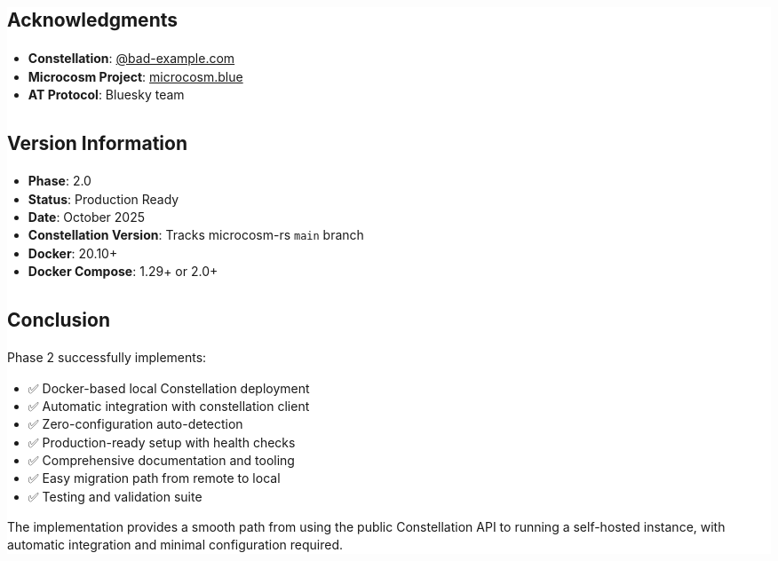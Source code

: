 ## Acknowledgments

- **Constellation**: [@bad-example.com](https://bsky.app/profile/bad-example.com)
- **Microcosm Project**: [microcosm.blue](https://microcosm.blue)
- **AT Protocol**: Bluesky team

## Version Information

- **Phase**: 2.0
- **Status**: Production Ready
- **Date**: October 2025
- **Constellation Version**: Tracks microcosm-rs `main` branch
- **Docker**: 20.10+
- **Docker Compose**: 1.29+ or 2.0+

## Conclusion

Phase 2 successfully implements:
- ✅ Docker-based local Constellation deployment
- ✅ Automatic integration with constellation client
- ✅ Zero-configuration auto-detection
- ✅ Production-ready setup with health checks
- ✅ Comprehensive documentation and tooling
- ✅ Easy migration path from remote to local
- ✅ Testing and validation suite

The implementation provides a smooth path from using the public Constellation API to running a self-hosted instance, with automatic integration and minimal configuration required.
